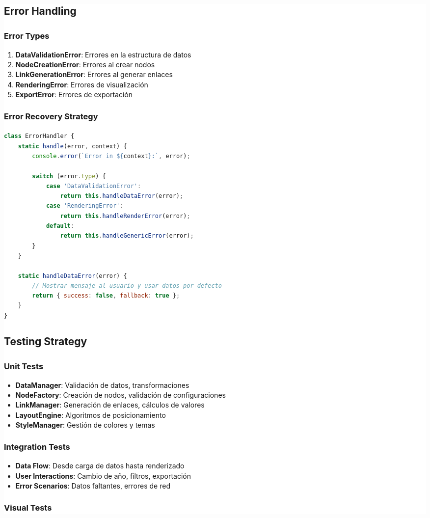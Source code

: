 ## Error Handling

### Error Types

1. **DataValidationError**: Errores en la estructura de datos
2. **NodeCreationError**: Errores al crear nodos
3. **LinkGenerationError**: Errores al generar enlaces
4. **RenderingError**: Errores de visualización
5. **ExportError**: Errores de exportación

### Error Recovery Strategy

```javascript
class ErrorHandler {
    static handle(error, context) {
        console.error(`Error in ${context}:`, error);
        
        switch (error.type) {
            case 'DataValidationError':
                return this.handleDataError(error);
            case 'RenderingError':
                return this.handleRenderError(error);
            default:
                return this.handleGenericError(error);
        }
    }
    
    static handleDataError(error) {
        // Mostrar mensaje al usuario y usar datos por defecto
        return { success: false, fallback: true };
    }
}
```

## Testing Strategy

### Unit Tests

- **DataManager**: Validación de datos, transformaciones
- **NodeFactory**: Creación de nodos, validación de configuraciones
- **LinkManager**: Generación de enlaces, cálculos de valores
- **LayoutEngine**: Algoritmos de posicionamiento
- **StyleManager**: Gestión de colores y temas

### Integration Tests

- **Data Flow**: Desde carga de datos hasta renderizado
- **User Interactions**: Cambio de año, filtros, exportación
- **Error Scenarios**: Datos faltantes, errores de red

### Visual Tests
